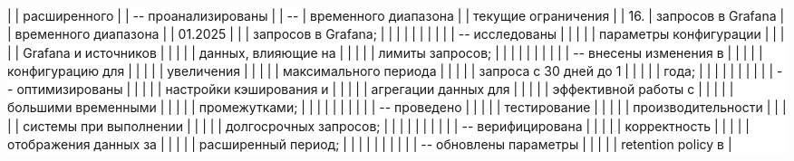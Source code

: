 |         | расширенного          |         | -- проанализированы     |
| --      | временного диапазона  |         | текущие ограничения     |
| 16.     | запросов в Grafana    |         | временного диапазона    |
| 01.2025 |                       |         | запросов в Grafana;     |
|         |                       |         |                         |
|         |                       |         | -- исследованы          |
|         |                       |         | параметры конфигурации  |
|         |                       |         | Grafana и источников    |
|         |                       |         | данных, влияющие на     |
|         |                       |         | лимиты запросов;        |
|         |                       |         |                         |
|         |                       |         | -- внесены изменения в  |
|         |                       |         | конфигурацию для        |
|         |                       |         | увеличения              |
|         |                       |         | максимального периода   |
|         |                       |         | запроса с 30 дней до 1  |
|         |                       |         | года;                   |
|         |                       |         |                         |
|         |                       |         | -- оптимизированы       |
|         |                       |         | настройки кэширования и |
|         |                       |         | агрегации данных для    |
|         |                       |         | эффективной работы с    |
|         |                       |         | большими временными     |
|         |                       |         | промежутками;           |
|         |                       |         |                         |
|         |                       |         | -- проведено            |
|         |                       |         | тестирование            |
|         |                       |         | производительности      |
|         |                       |         | системы при выполнении  |
|         |                       |         | долгосрочных запросов;  |
|         |                       |         |                         |
|         |                       |         | -- верифицирована       |
|         |                       |         | корректность            |
|         |                       |         | отображения данных за   |
|         |                       |         | расширенный период;     |
|         |                       |         |                         |
|         |                       |         | -- обновлены параметры  |
|         |                       |         | retention policy в      |
